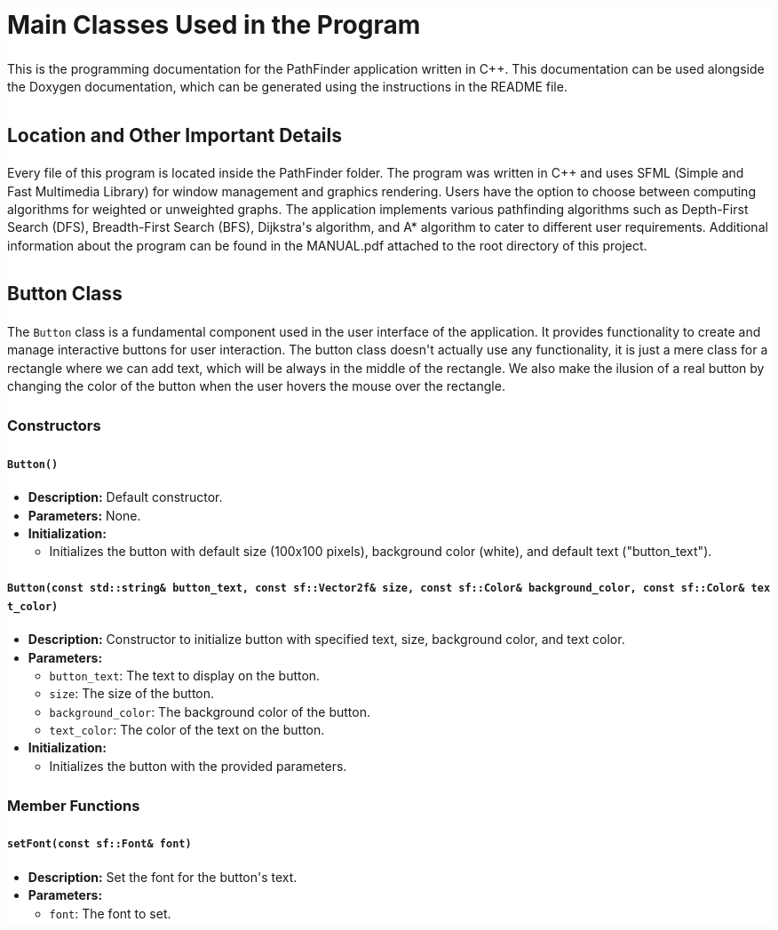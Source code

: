 # Main Classes Used in the Program

This is the programming documentation for the PathFinder application written in C++. This documentation can be used alongside the Doxygen documentation, which can be generated using the instructions in the README file.

## Location and Other Important Details

Every file of this program is located inside the PathFinder folder. The program was written in C++ and uses SFML (Simple and Fast Multimedia Library) for window management and graphics rendering. Users have the option to choose between computing algorithms for weighted or unweighted graphs. The application implements various pathfinding algorithms such as Depth-First Search (DFS), Breadth-First Search (BFS), Dijkstra's algorithm, and A* algorithm to cater to different user requirements. Additional information about the program can be found in the MANUAL.pdf attached to the root directory of this project.

## Button Class

The `Button` class is a fundamental component used in the user interface of the application. It provides functionality to create and manage interactive buttons for user interaction. The button class doesn't actually use any functionality, it is just a mere class for a rectangle where we can add text, which will be always in the middle of the rectangle. We also make the ilusion of a real button by changing the color of the button when the user hovers the mouse over the rectangle.

### Constructors

#### `Button()`
- **Description:** Default constructor.
- **Parameters:** None.
- **Initialization:**
  - Initializes the button with default size (100x100 pixels), background color (white), and default text ("button_text").
  
#### `Button(const std::string& button_text, const sf::Vector2f& size, const sf::Color& background_color, const sf::Color& text_color)`
- **Description:** Constructor to initialize button with specified text, size, background color, and text color.
- **Parameters:**
  - `button_text`: The text to display on the button.
  - `size`: The size of the button.
  - `background_color`: The background color of the button.
  - `text_color`: The color of the text on the button.
- **Initialization:**
  - Initializes the button with the provided parameters.

### Member Functions

#### `setFont(const sf::Font& font)`
- **Description:** Set the font for the button's text.
- **Parameters:**
  - `font`: The font to set.
